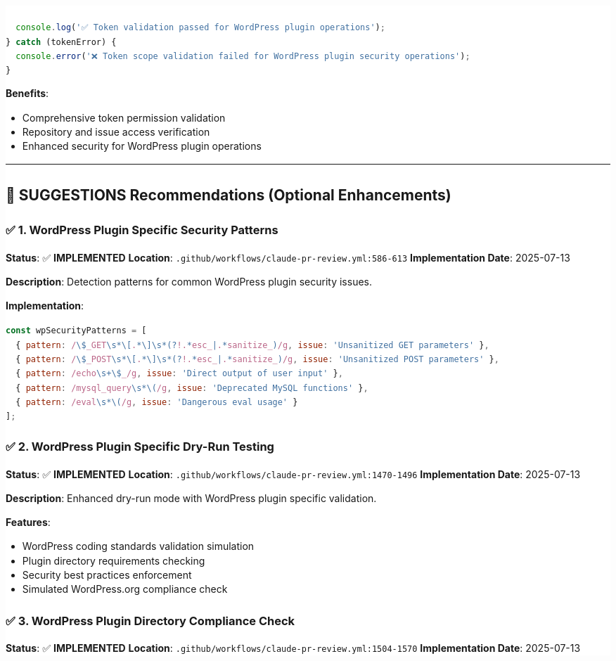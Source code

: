 ```javascript

  console.log('✅ Token validation passed for WordPress plugin operations');
} catch (tokenError) {
  console.error('❌ Token scope validation failed for WordPress plugin security operations');
}
```

**Benefits**:
- Comprehensive token permission validation
- Repository and issue access verification
- Enhanced security for WordPress plugin operations

---

## 🔵 SUGGESTIONS Recommendations (Optional Enhancements)

### ✅ 1. WordPress Plugin Specific Security Patterns
**Status**: ✅ **IMPLEMENTED**
**Location**: `.github/workflows/claude-pr-review.yml:586-613`
**Implementation Date**: 2025-07-13

**Description**: Detection patterns for common WordPress plugin security issues.

**Implementation**:
```javascript
const wpSecurityPatterns = [
  { pattern: /\$_GET\s*\[.*\]\s*(?!.*esc_|.*sanitize_)/g, issue: 'Unsanitized GET parameters' },
  { pattern: /\$_POST\s*\[.*\]\s*(?!.*esc_|.*sanitize_)/g, issue: 'Unsanitized POST parameters' },
  { pattern: /echo\s+\$_/g, issue: 'Direct output of user input' },
  { pattern: /mysql_query\s*\(/g, issue: 'Deprecated MySQL functions' },
  { pattern: /eval\s*\(/g, issue: 'Dangerous eval usage' }
];
```

### ✅ 2. WordPress Plugin Specific Dry-Run Testing
**Status**: ✅ **IMPLEMENTED**
**Location**: `.github/workflows/claude-pr-review.yml:1470-1496`
**Implementation Date**: 2025-07-13

**Description**: Enhanced dry-run mode with WordPress plugin specific validation.

**Features**:
- WordPress coding standards validation simulation
- Plugin directory requirements checking
- Security best practices enforcement
- Simulated WordPress.org compliance check

### ✅ 3. WordPress Plugin Directory Compliance Check
**Status**: ✅ **IMPLEMENTED**
**Location**: `.github/workflows/claude-pr-review.yml:1504-1570`
**Implementation Date**: 2025-07-13
